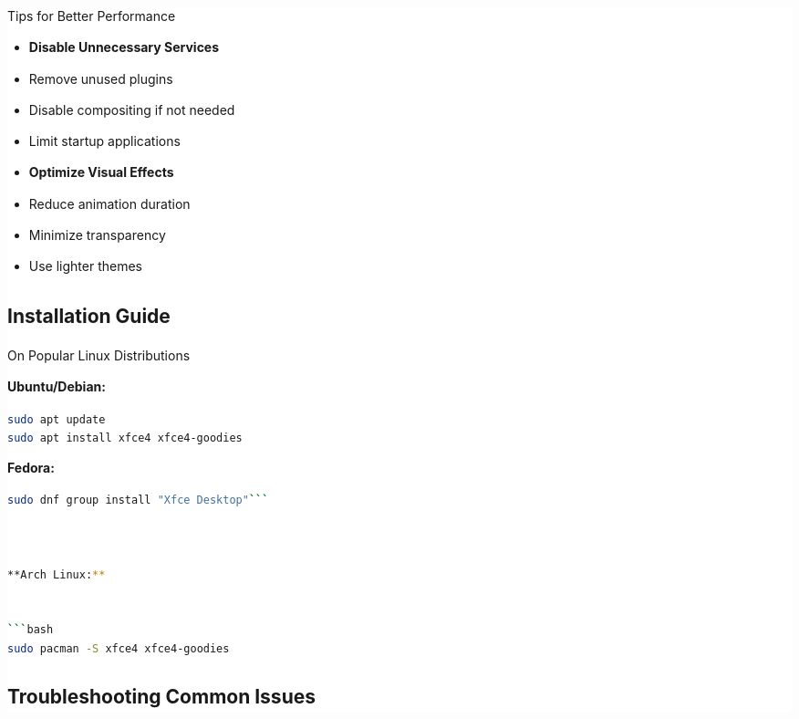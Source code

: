 


Tips for Better Performance


* **Disable Unnecessary Services**



* Remove unused plugins

* Disable compositing if not needed

* Limit startup applications



* **Optimize Visual Effects**



* Reduce animation duration

* Minimize transparency

* Use lighter themes




## Installation Guide



On Popular Linux Distributions



**Ubuntu/Debian:**


```bash
sudo apt update
sudo apt install xfce4 xfce4-goodies
```



**Fedora:**


```bash
sudo dnf group install "Xfce Desktop"```



**Arch Linux:**


```bash
sudo pacman -S xfce4 xfce4-goodies
```



## Troubleshooting Common Issues
